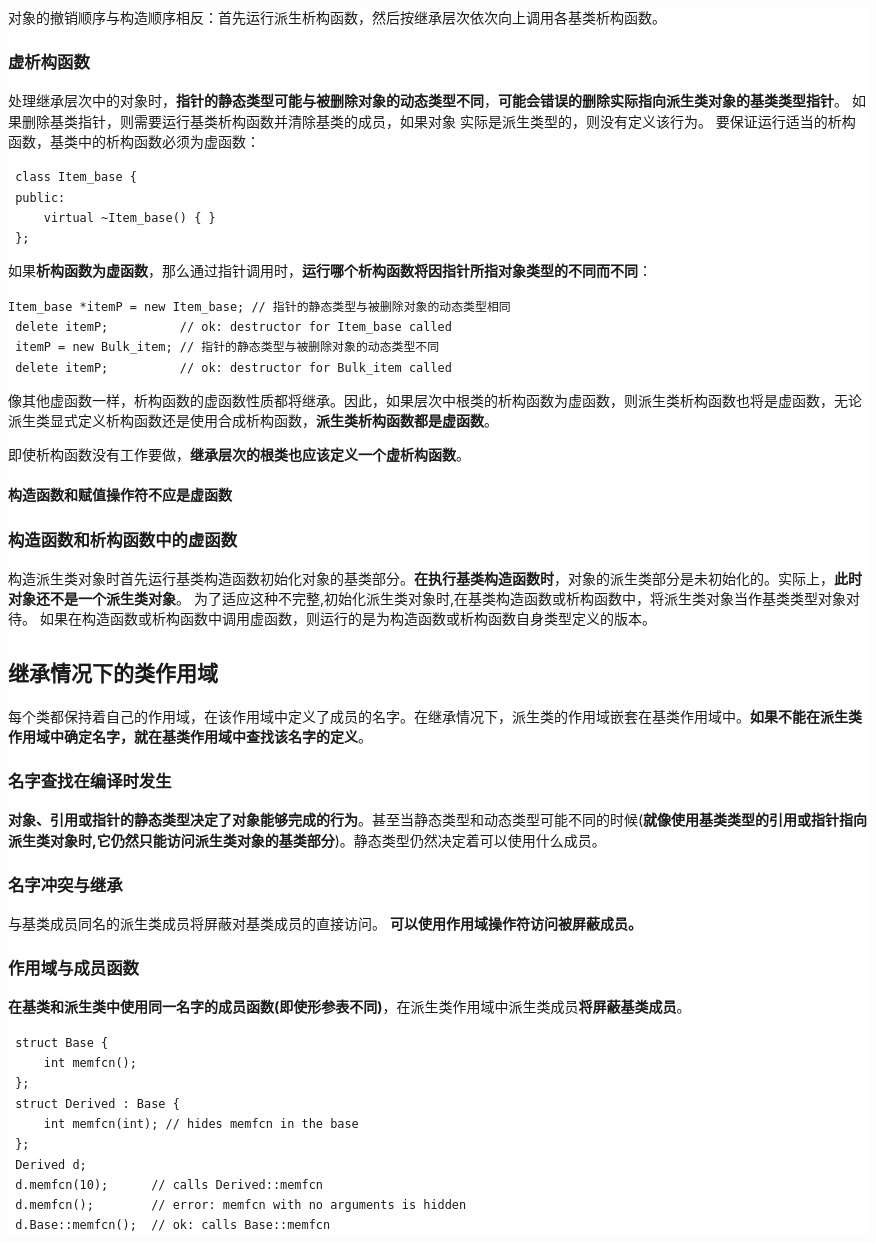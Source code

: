对象的撤销顺序与构造顺序相反：首先运行派生析构函数，然后按继承层次依次向上调用各基类析构函数。

### **虚析构函数**
处理继承层次中的对象时，**指针的静态类型可能与被删除对象的动态类型不同**，**可能会错误的删除实际指向派生类对象的基类类型指针**。
如果删除基类指针，则需要运行基类析构函数并清除基类的成员，如果对象
实际是派生类型的，则没有定义该行为。
要保证运行适当的析构函数，基类中的析构函数必须为虚函数：

	 class Item_base { 
     public: 
         virtual ~Item_base() { } 
     };

如果**析构函数为虚函数**，那么通过指针调用时，**运行哪个析构函数将因指针所指对象类型的不同而不同**： 

    Item_base *itemP = new Item_base; // 指针的静态类型与被删除对象的动态类型相同
     delete itemP;          // ok: destructor for Item_base called 
     itemP = new Bulk_item; // 指针的静态类型与被删除对象的动态类型不同 
     delete itemP;          // ok: destructor for Bulk_item called

像其他虚函数一样，析构函数的虚函数性质都将继承。因此，如果层次中根类的析构函数为虚函数，则派生类析构函数也将是虚函数，无论派生类显式定义析构函数还是使用合成析构函数，**派生类析构函数都是虚函数**。 

即使析构函数没有工作要做，**继承层次的根类也应该定义一个虚析构函数**。

#### **构造函数和赋值操作符不应是虚函数**

### 构造函数和析构函数中的虚函数

构造派生类对象时首先运行基类构造函数初始化对象的基类部分。**在执行基类构造函数时**，对象的派生类部分是未初始化的。实际上，**此时对象还不是一个派生类对象**。
为了适应这种不完整,初始化派生类对象时,在基类构造函数或析构函数中，将派生类对象当作基类类型对象对待。
如果在构造函数或析构函数中调用虚函数，则运行的是为构造函数或析构函数自身类型定义的版本。

## 继承情况下的类作用域 

每个类都保持着自己的作用域，在该作用域中定义了成员的名字。在继承情况下，派生类的作用域嵌套在基类作用域中。**如果不能在派生类作用域中确定名字，就在基类作用域中查找该名字的定义**。
 
### 名字查找在编译时发生
**对象、引用或指针的静态类型决定了对象能够完成的行为**。甚至当静态类型和动态类型可能不同的时候(**就像使用基类类型的引用或指针指向派生类对象时,它仍然只能访问派生类对象的基类部分**)。静态类型仍然决定着可以使用什么成员。

### 名字冲突与继承
与基类成员同名的派生类成员将屏蔽对基类成员的直接访问。
**可以使用作用域操作符访问被屏蔽成员。**

### 作用域与成员函数
**在基类和派生类中使用同一名字的成员函数(即使形参表不同)**，在派生类作用域中派生类成员**将屏蔽基类成员**。

	 struct Base { 
         int memfcn(); 
     }; 
     struct Derived : Base { 
         int memfcn(int); // hides memfcn in the base 
     }; 
     Derived d;
     d.memfcn(10);      // calls Derived::memfcn 
     d.memfcn();        // error: memfcn with no arguments is hidden
     d.Base::memfcn();  // ok: calls Base::memfcn
